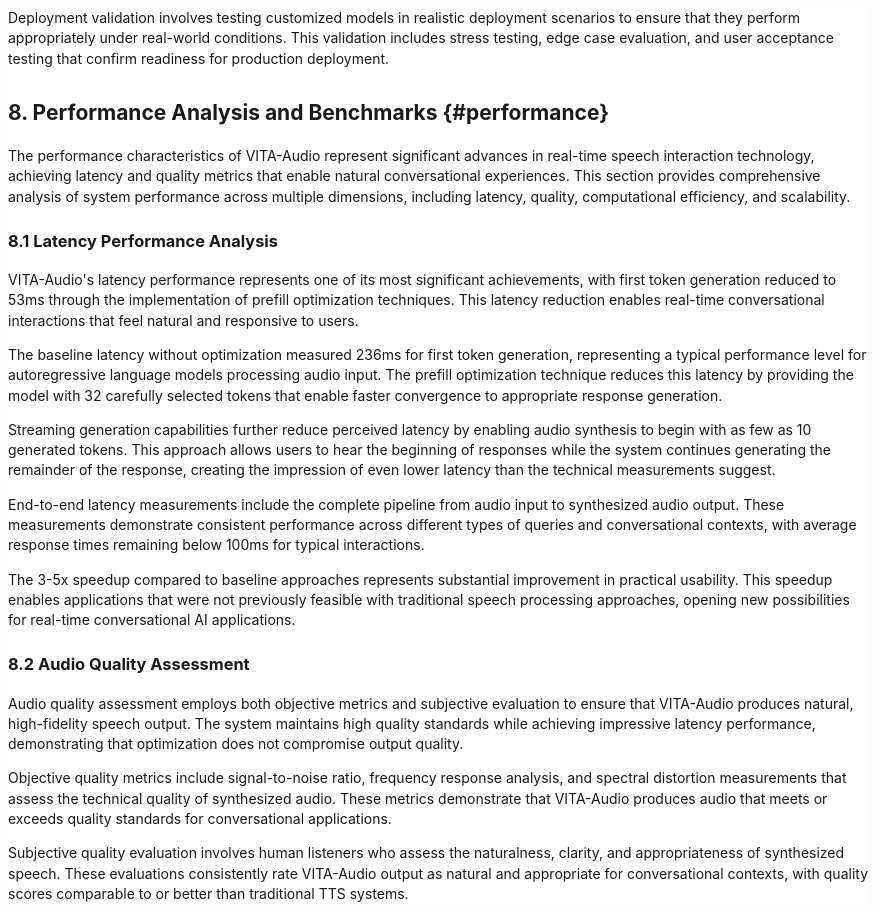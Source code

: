 Deployment validation involves testing customized models in realistic deployment scenarios to ensure that they perform appropriately under real-world conditions. This validation includes stress testing, edge case evaluation, and user acceptance testing that confirm readiness for production deployment.

## 8. Performance Analysis and Benchmarks {#performance}

The performance characteristics of VITA-Audio represent significant advances in real-time speech interaction technology, achieving latency and quality metrics that enable natural conversational experiences. This section provides comprehensive analysis of system performance across multiple dimensions, including latency, quality, computational efficiency, and scalability.

### 8.1 Latency Performance Analysis

VITA-Audio's latency performance represents one of its most significant achievements, with first token generation reduced to 53ms through the implementation of prefill optimization techniques. This latency reduction enables real-time conversational interactions that feel natural and responsive to users.

The baseline latency without optimization measured 236ms for first token generation, representing a typical performance level for autoregressive language models processing audio input. The prefill optimization technique reduces this latency by providing the model with 32 carefully selected tokens that enable faster convergence to appropriate response generation.

Streaming generation capabilities further reduce perceived latency by enabling audio synthesis to begin with as few as 10 generated tokens. This approach allows users to hear the beginning of responses while the system continues generating the remainder of the response, creating the impression of even lower latency than the technical measurements suggest.

End-to-end latency measurements include the complete pipeline from audio input to synthesized audio output. These measurements demonstrate consistent performance across different types of queries and conversational contexts, with average response times remaining below 100ms for typical interactions.

The 3-5x speedup compared to baseline approaches represents substantial improvement in practical usability. This speedup enables applications that were not previously feasible with traditional speech processing approaches, opening new possibilities for real-time conversational AI applications.

### 8.2 Audio Quality Assessment

Audio quality assessment employs both objective metrics and subjective evaluation to ensure that VITA-Audio produces natural, high-fidelity speech output. The system maintains high quality standards while achieving impressive latency performance, demonstrating that optimization does not compromise output quality.

Objective quality metrics include signal-to-noise ratio, frequency response analysis, and spectral distortion measurements that assess the technical quality of synthesized audio. These metrics demonstrate that VITA-Audio produces audio that meets or exceeds quality standards for conversational applications.

Subjective quality evaluation involves human listeners who assess the naturalness, clarity, and appropriateness of synthesized speech. These evaluations consistently rate VITA-Audio output as natural and appropriate for conversational contexts, with quality scores comparable to or better than traditional TTS systems.
